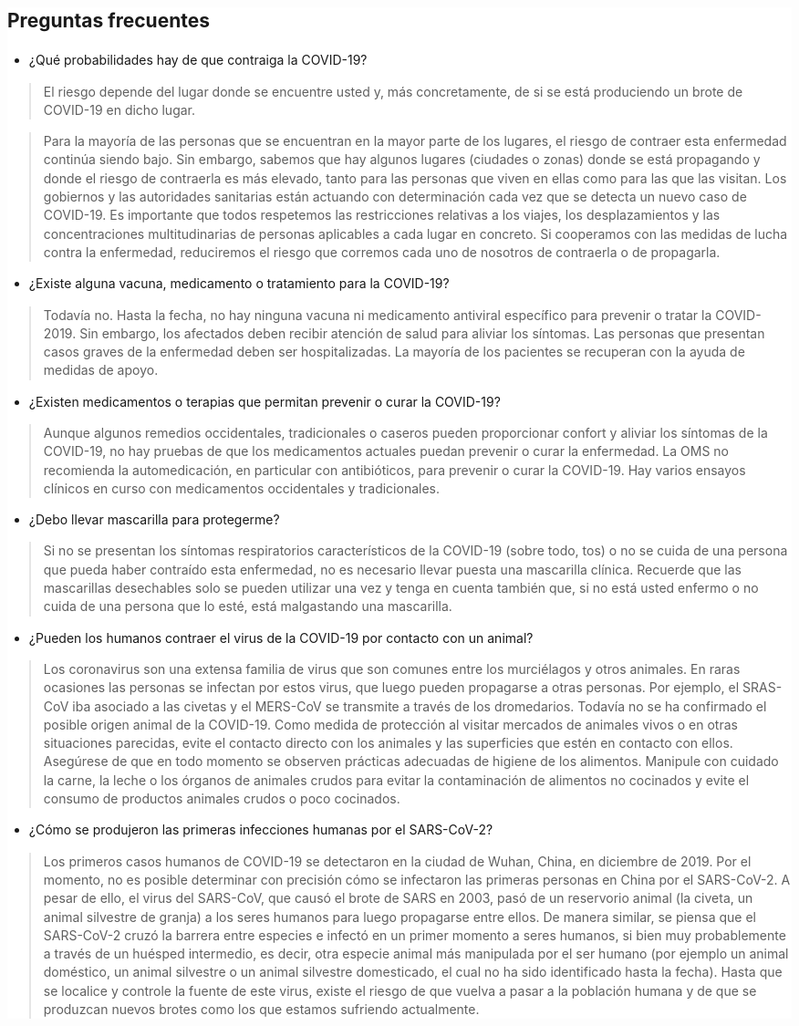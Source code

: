 ## Preguntas frecuentes
* ¿Qué probabilidades hay de que contraiga la COVID-19?
> El riesgo depende del lugar donde se encuentre usted y, más concretamente, de si se está produciendo un brote de COVID-19 en dicho lugar.

> Para la mayoría de las personas que se encuentran en la mayor parte de los lugares, el riesgo de contraer esta enfermedad continúa siendo bajo. Sin embargo, sabemos que hay algunos lugares (ciudades o zonas) donde se está propagando y donde el riesgo de contraerla es más elevado, tanto para las personas que viven en ellas como para las que las visitan. Los gobiernos y las autoridades sanitarias están actuando con determinación cada vez que se detecta un nuevo caso de COVID-19. Es importante que todos respetemos las restricciones relativas a los viajes, los desplazamientos y las concentraciones multitudinarias de personas aplicables a cada lugar en concreto. Si cooperamos con las medidas de lucha contra la enfermedad, reduciremos el riesgo que corremos cada uno de nosotros de contraerla o de propagarla.

* ¿Existe alguna vacuna, medicamento o tratamiento para la COVID-19?
> Todavía no. Hasta la fecha, no hay ninguna vacuna ni medicamento antiviral específico para prevenir o tratar la COVID-2019. Sin embargo, los afectados deben recibir atención de salud para aliviar los síntomas. Las personas que presentan casos graves de la enfermedad deben ser hospitalizadas. La mayoría de los pacientes se recuperan con la ayuda de medidas de apoyo.

* ¿Existen medicamentos o terapias que permitan prevenir o curar la COVID-19?
> Aunque algunos remedios occidentales, tradicionales o caseros pueden proporcionar confort y aliviar los síntomas de la COVID-19, no hay pruebas de que los medicamentos actuales puedan prevenir o curar la enfermedad. La OMS no recomienda la automedicación, en particular con antibióticos, para prevenir o curar la COVID-19. Hay varios ensayos clínicos en curso con medicamentos occidentales y tradicionales.

* ¿Debo llevar mascarilla para protegerme?
> Si no se presentan los síntomas respiratorios característicos de la COVID-19 (sobre todo, tos) o no se cuida de una persona que pueda haber contraído esta enfermedad, no es necesario llevar puesta una mascarilla clínica. Recuerde que las mascarillas desechables solo se pueden utilizar una vez y tenga en cuenta también que, si no está usted enfermo o no cuida de una persona que lo esté, está malgastando una mascarilla.

* ¿Pueden los humanos contraer el virus de la COVID-19 por contacto con un animal?
> Los coronavirus son una extensa familia de virus que son comunes entre los murciélagos y otros animales. En raras ocasiones las personas se infectan por estos virus, que luego pueden propagarse a otras personas. Por ejemplo, el SRAS-CoV iba asociado a las civetas y el MERS-CoV se transmite a través de los dromedarios. Todavía no se ha confirmado el posible origen animal de la COVID-19. 
> Como medida de protección al visitar mercados de animales vivos o en otras situaciones parecidas, evite el contacto directo con los animales y las superficies que estén en contacto con ellos. Asegúrese de que en todo momento se observen prácticas adecuadas de higiene de los alimentos. Manipule con cuidado la carne, la leche o los órganos de animales crudos para evitar la contaminación de alimentos no cocinados y evite el consumo de productos animales crudos o poco cocinados.

* ¿Cómo se produjeron las primeras infecciones humanas por el SARS-CoV-2?
> Los primeros casos humanos de COVID-19 se detectaron en la ciudad de Wuhan, China, en diciembre de 2019. Por el momento, no es posible determinar con precisión cómo se infectaron las primeras personas en China por el SARS-CoV-2.
> A pesar de ello, el virus del SARS-CoV, que causó el brote de SARS en 2003, pasó de un reservorio animal (la civeta, un animal silvestre de granja) a los seres humanos para luego propagarse entre ellos. De manera similar, se piensa que el SARS-CoV-2 cruzó la barrera entre especies e infectó en un primer momento a seres humanos, si bien muy probablemente a través de un huésped intermedio, es decir, otra especie animal más manipulada por el ser humano (por ejemplo un animal doméstico, un animal silvestre o un animal silvestre domesticado, el cual no ha sido identificado hasta la fecha).
> Hasta que se localice y controle la fuente de este virus, existe el riesgo de que vuelva a pasar a la población humana y de que se produzcan nuevos brotes como los que estamos sufriendo actualmente.